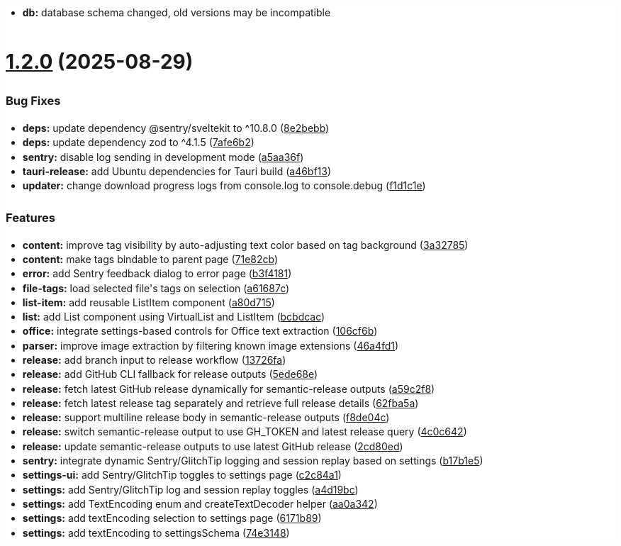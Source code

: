 - **db:** database schema changed, old versions may be incompatible

# [1.2.0](https://github.com/BlackTiger007/DataSearch-Pro/compare/v1.1.0...v1.2.0) (2025-08-29)

### Bug Fixes

- **deps:** update dependency @sentry/sveltekit to ^10.8.0 ([8e2bebb](https://github.com/BlackTiger007/DataSearch-Pro/commit/8e2bebb41bf0d08a6c0e40e5334edfac8595486c))
- **deps:** update dependency zod to ^4.1.5 ([7afe6b2](https://github.com/BlackTiger007/DataSearch-Pro/commit/7afe6b28ed26dd4bc0bbec5836b83867c1713aca))
- **sentry:** disable log sending in development mode ([a5aa36f](https://github.com/BlackTiger007/DataSearch-Pro/commit/a5aa36fdcca0c1e6760b123b5e246225cb0228d9))
- **tauri-release:** add Ubuntu dependencies for Tauri build ([a46bf13](https://github.com/BlackTiger007/DataSearch-Pro/commit/a46bf136c185d50c51b8ba3bb5f4898602eb1d87))
- **updater:** change download progress logs from console.log to console.debug ([f1d1c1e](https://github.com/BlackTiger007/DataSearch-Pro/commit/f1d1c1eb45b21125af827a319e692c6456d2a046))

### Features

- **content:** improve tag visibility by auto-adjusting text color based on tag background ([3a32785](https://github.com/BlackTiger007/DataSearch-Pro/commit/3a32785a0637c561315d9486d633e9aaf0c37078))
- **content:** make tags bindable to parent page ([71e82cb](https://github.com/BlackTiger007/DataSearch-Pro/commit/71e82cb043c1f12015c81693fc0e63eea1bddb1f))
- **error:** add Sentry feedback dialog to error page ([b3f4181](https://github.com/BlackTiger007/DataSearch-Pro/commit/b3f41814c032dded0dfa979e9aeb7de1fc0a9e94))
- **file-tags:** load selected file's tags on selection ([a61687c](https://github.com/BlackTiger007/DataSearch-Pro/commit/a61687c294aafe5dfff9833af9bacec648ecf432))
- **list-item:** add reusable ListItem component ([a80d715](https://github.com/BlackTiger007/DataSearch-Pro/commit/a80d7155ba24c75a8cf7be8f3734b100828a8375))
- **list:** add List component using VirtualList and ListItem ([bcbdcac](https://github.com/BlackTiger007/DataSearch-Pro/commit/bcbdcac62db90481bdd6210744fdaa34d30ccd48))
- **office:** integrate settings-based controls for Office text extraction ([106cf6b](https://github.com/BlackTiger007/DataSearch-Pro/commit/106cf6b510e814725d3e02b5fc0dc5fffb94ad96))
- **parser:** improve image extraction by filtering known image extensions ([46a4fd1](https://github.com/BlackTiger007/DataSearch-Pro/commit/46a4fd1d9a8546b0792b0a0b9697ee32496f6d64))
- **release:** add branch input to release workflow ([13726fa](https://github.com/BlackTiger007/DataSearch-Pro/commit/13726fa733f8849a1b448a94bf3934badb8aa3fa))
- **release:** add GitHub CLI fallback for release outputs ([5ede68e](https://github.com/BlackTiger007/DataSearch-Pro/commit/5ede68ee51a1e683e3fbb207333adf451cdab329))
- **release:** fetch latest GitHub release dynamically for semantic-release outputs ([a59c2f8](https://github.com/BlackTiger007/DataSearch-Pro/commit/a59c2f868a1eecde28c99f71e5381e9b537610ee))
- **release:** fetch latest release tag separately and retrieve full release details ([62fba5a](https://github.com/BlackTiger007/DataSearch-Pro/commit/62fba5aac5a7ef1c29665ebe2a37d065c6f6e1e8))
- **release:** support multiline release body in semantic-release outputs ([f8de04c](https://github.com/BlackTiger007/DataSearch-Pro/commit/f8de04cef10281d497144f70e34a9d577bdf2865))
- **release:** switch semantic-release output to use GH_TOKEN and latest release query ([4c0c642](https://github.com/BlackTiger007/DataSearch-Pro/commit/4c0c642c528d3aae462c78c9800cfc889a204b12))
- **release:** update semantic-release outputs to use latest GitHub release ([2cd80ed](https://github.com/BlackTiger007/DataSearch-Pro/commit/2cd80ed32b3cb225d369f327b19e11144d9667de))
- **sentry:** integrate dynamic Sentry/GlitchTip logging and session replay based on settings ([b17b1e5](https://github.com/BlackTiger007/DataSearch-Pro/commit/b17b1e5d1eded31c2bf8a6f33f40b6d7361c536a))
- **settings-ui:** add Sentry/GlitchTip toggles to settings page ([c2c84a1](https://github.com/BlackTiger007/DataSearch-Pro/commit/c2c84a1b221dfa3f170754fdccd676483a1d0881))
- **settings:** add Sentry/GlitchTip log and session replay toggles ([a4d19bc](https://github.com/BlackTiger007/DataSearch-Pro/commit/a4d19bcc38dc7558a0a5ee89c18dea42f46c0366))
- **settings:** add TextEncoding enum and createTextDecoder helper ([aa0a342](https://github.com/BlackTiger007/DataSearch-Pro/commit/aa0a342b56513eb4b32b0039556c731332fee5a6))
- **settings:** add textEncoding selection to settings page ([6171b89](https://github.com/BlackTiger007/DataSearch-Pro/commit/6171b89cf89a6f95a72b086c1ee6972c5704d291))
- **settings:** add textEncoding to settingsSchema ([74e3148](https://github.com/BlackTiger007/DataSearch-Pro/commit/74e3148c181c1426c4a90ce96fab783dbee343b2))